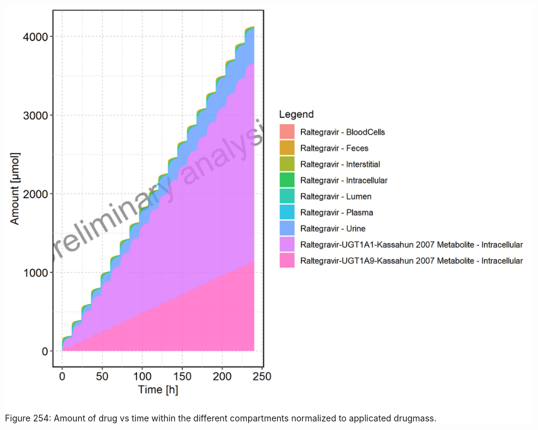 ![](MassBalance/Raltegravir%20400%20mg%20filmcoated%20tablet%20md-cumulativeTimeProfile.png)


Figure 254: Amount of drug vs time within the different compartments normalized to applicated drugmass.

